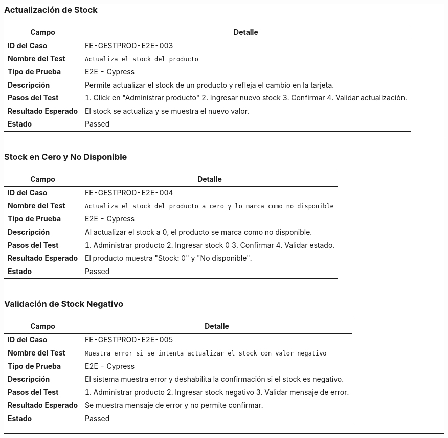 
### Actualización de Stock

| Campo                  | Detalle                                                            |
| ---------------------- | ------------------------------------------------------------------ |
| **ID del Caso**        | FE-GESTPROD-E2E-003                                                |
| **Nombre del Test**    | `Actualiza el stock del producto`                                  |
| **Tipo de Prueba**     | E2E - Cypress                                                      |
| **Descripción**        | Permite actualizar el stock de un producto y refleja el cambio en la tarjeta. |
| **Pasos del Test**     | 1. Click en "Administrar producto"  2. Ingresar nuevo stock  3. Confirmar  4. Validar actualización. |
| **Resultado Esperado** | El stock se actualiza y se muestra el nuevo valor.                 |
| **Estado**             | Passed                                      |

---

### Stock en Cero y No Disponible

| Campo                  | Detalle                                                            |
| ---------------------- | ------------------------------------------------------------------ |
| **ID del Caso**        | FE-GESTPROD-E2E-004                                                |
| **Nombre del Test**    | `Actualiza el stock del producto a cero y lo marca como no disponible` |
| **Tipo de Prueba**     | E2E - Cypress                                                      |
| **Descripción**        | Al actualizar el stock a 0, el producto se marca como no disponible. |
| **Pasos del Test**     | 1. Administrar producto  2. Ingresar stock 0  3. Confirmar  4. Validar estado. |
| **Resultado Esperado** | El producto muestra "Stock: 0" y "No disponible".                  |
| **Estado**             | Passed                                      |

---

### Validación de Stock Negativo

| Campo                  | Detalle                                                            |
| ---------------------- | ------------------------------------------------------------------ |
| **ID del Caso**        | FE-GESTPROD-E2E-005                                                |
| **Nombre del Test**    | `Muestra error si se intenta actualizar el stock con valor negativo`|
| **Tipo de Prueba**     | E2E - Cypress                                                      |
| **Descripción**        | El sistema muestra error y deshabilita la confirmación si el stock es negativo. |
| **Pasos del Test**     | 1. Administrar producto  2. Ingresar stock negativo  3. Validar mensaje de error. |
| **Resultado Esperado** | Se muestra mensaje de error y no permite confirmar.                |
| **Estado**             | Passed                                      |

---